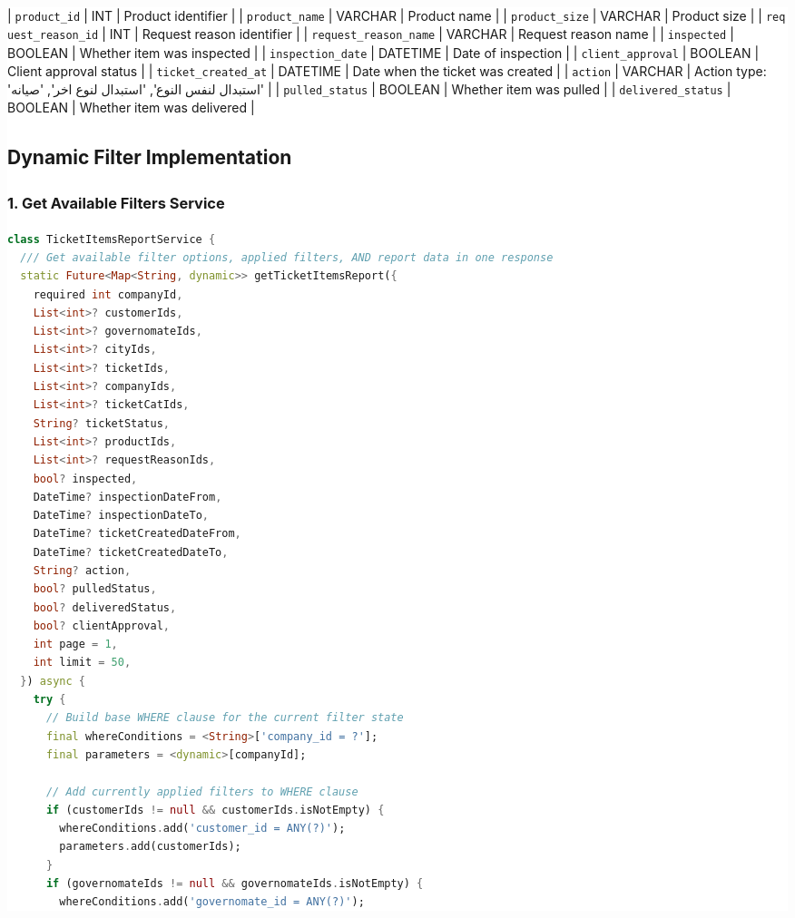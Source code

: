 | `product_id` | INT | Product identifier |
| `product_name` | VARCHAR | Product name |
| `product_size` | VARCHAR | Product size |
| `request_reason_id` | INT | Request reason identifier |
| `request_reason_name` | VARCHAR | Request reason name |
| `inspected` | BOOLEAN | Whether item was inspected |
| `inspection_date` | DATETIME | Date of inspection |
| `client_approval` | BOOLEAN | Client approval status |
| `ticket_created_at` | DATETIME | Date when the ticket was created |
| `action` | VARCHAR | Action type: 'استبدال لنفس النوع', 'استبدال لنوع اخر', 'صيانه' |
| `pulled_status` | BOOLEAN | Whether item was pulled |
| `delivered_status` | BOOLEAN | Whether item was delivered |

## Dynamic Filter Implementation

### 1. Get Available Filters Service

```dart
class TicketItemsReportService {
  /// Get available filter options, applied filters, AND report data in one response
  static Future<Map<String, dynamic>> getTicketItemsReport({
    required int companyId,
    List<int>? customerIds,
    List<int>? governomateIds,
    List<int>? cityIds,
    List<int>? ticketIds,
    List<int>? companyIds,
    List<int>? ticketCatIds,
    String? ticketStatus,
    List<int>? productIds,
    List<int>? requestReasonIds,
    bool? inspected,
    DateTime? inspectionDateFrom,
    DateTime? inspectionDateTo,
    DateTime? ticketCreatedDateFrom,
    DateTime? ticketCreatedDateTo,
    String? action,
    bool? pulledStatus,
    bool? deliveredStatus,
    bool? clientApproval,
    int page = 1,
    int limit = 50,
  }) async {
    try {
      // Build base WHERE clause for the current filter state
      final whereConditions = <String>['company_id = ?'];
      final parameters = <dynamic>[companyId];

      // Add currently applied filters to WHERE clause
      if (customerIds != null && customerIds.isNotEmpty) {
        whereConditions.add('customer_id = ANY(?)');
        parameters.add(customerIds);
      }
      if (governomateIds != null && governomateIds.isNotEmpty) {
        whereConditions.add('governomate_id = ANY(?)');
```